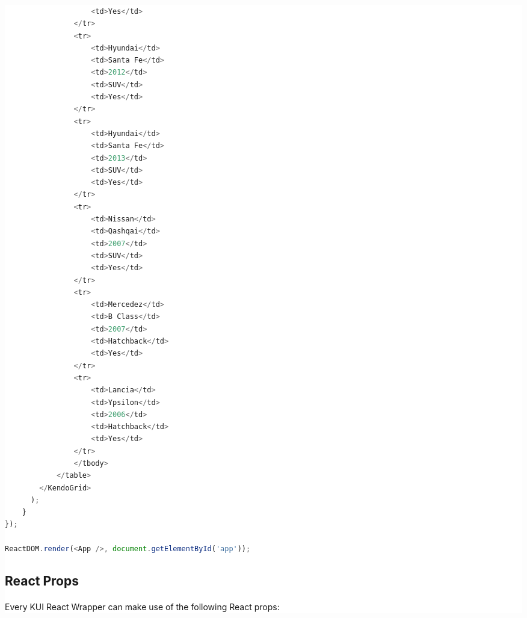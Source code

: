 ```javascript
					<td>Yes</td>
				</tr>
				<tr>
					<td>Hyundai</td>
					<td>Santa Fe</td>
					<td>2012</td>
					<td>SUV</td>
					<td>Yes</td>
				</tr>
				<tr>
					<td>Hyundai</td>
					<td>Santa Fe</td>
					<td>2013</td>
					<td>SUV</td>
					<td>Yes</td>
				</tr>
				<tr>
					<td>Nissan</td>
					<td>Qashqai</td>
					<td>2007</td>
					<td>SUV</td>
					<td>Yes</td>
				</tr>
				<tr>
					<td>Mercedez</td>
					<td>B Class</td>
					<td>2007</td>
					<td>Hatchback</td>
					<td>Yes</td>
				</tr>
				<tr>
					<td>Lancia</td>
					<td>Ypsilon</td>
					<td>2006</td>
					<td>Hatchback</td>
					<td>Yes</td>
				</tr>
				</tbody>
			</table>
		</KendoGrid>
	  );
	}
});

ReactDOM.render(<App />, document.getElementById('app'));
```

## React Props

Every KUI React Wrapper can make use of the following React props:
